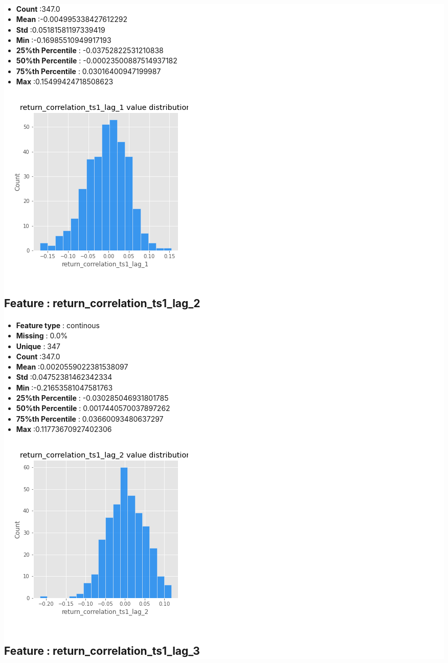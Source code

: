 - **Count** :347.0
- **Mean** :-0.004995338427612292
- **Std** :0.05181581197339419
- **Min** :-0.16985510949917193
- **25%th Percentile** : -0.03752822531210838
- **50%th Percentile** : -0.00023500887514937182
- **75%th Percentile** : 0.03016400947199987
- **Max** :0.15499424718508623

![](return_correlation_ts1_lag_1.png)
## Feature : return_correlation_ts1_lag_2
- **Feature type** : continous
- **Missing** : 0.0%
- **Unique** : 347
- **Count** :347.0
- **Mean** :0.0020559022381538097
- **Std** :0.04752381462342334
- **Min** :-0.21653581047581763
- **25%th Percentile** : -0.030285046931801785
- **50%th Percentile** : 0.0017440570037897262
- **75%th Percentile** : 0.03660093480637297
- **Max** :0.11773670927402306

![](return_correlation_ts1_lag_2.png)
## Feature : return_correlation_ts1_lag_3